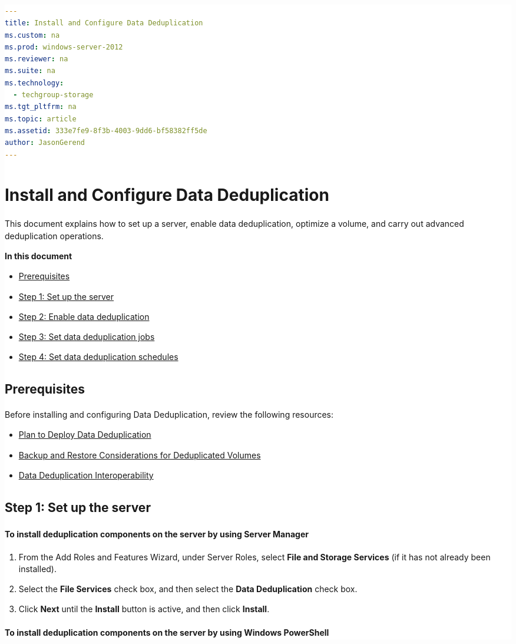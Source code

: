 ```yaml
---
title: Install and Configure Data Deduplication
ms.custom: na
ms.prod: windows-server-2012
ms.reviewer: na
ms.suite: na
ms.technology: 
  - techgroup-storage
ms.tgt_pltfrm: na
ms.topic: article
ms.assetid: 333e7fe9-8f3b-4003-9dd6-bf58382ff5de
author: JasonGerend
---
```

# Install and Configure Data Deduplication
This document explains how to set up a server, enable data deduplication, optimize a volume, and carry out advanced deduplication operations.  
  
**In this document**  
  
-   [Prerequisites](Install-and-Configure-Data-Deduplication.md#Prereq)  
  
-   [Step 1: Set up the server](Install-and-Configure-Data-Deduplication.md#BKMK_OVER)  
  
-   [Step 2: Enable data deduplication](#BKMK_Enable)  
  
-   [Step 3: Set data deduplication jobs](#BKMK_JOBS)  
  
-   [Step 4: Set data deduplication schedules](#BkmkDedupSched)  
  
## <a name="Prereq"></a>Prerequisites  
Before installing and configuring Data Deduplication, review the following resources:  
  
-   [Plan to Deploy Data Deduplication](Plan-to-Deploy-Data-Deduplication.md)  
  
-   [Backup and Restore Considerations for Deduplicated Volumes](Backup-and-Restore-Considerations-for-Deduplicated-Volumes.md)  
  
-   [Data Deduplication Interoperability](Data-Deduplication-Interoperability.md)  
  
## <a name="BKMK_OVER"></a>Step 1: Set up the server  
  
#### To install deduplication components on the server by using Server Manager  
  
1.  From the Add Roles and Features Wizard, under Server Roles, select **File and Storage Services** \(if it has not already been installed\).  
  
2.  Select the **File Services** check box, and then select the **Data Deduplication** check box.  
  
3.  Click **Next** until the **Install** button is active, and then click **Install**.  
  
#### To install deduplication components on the server by using Windows PowerShell  
  